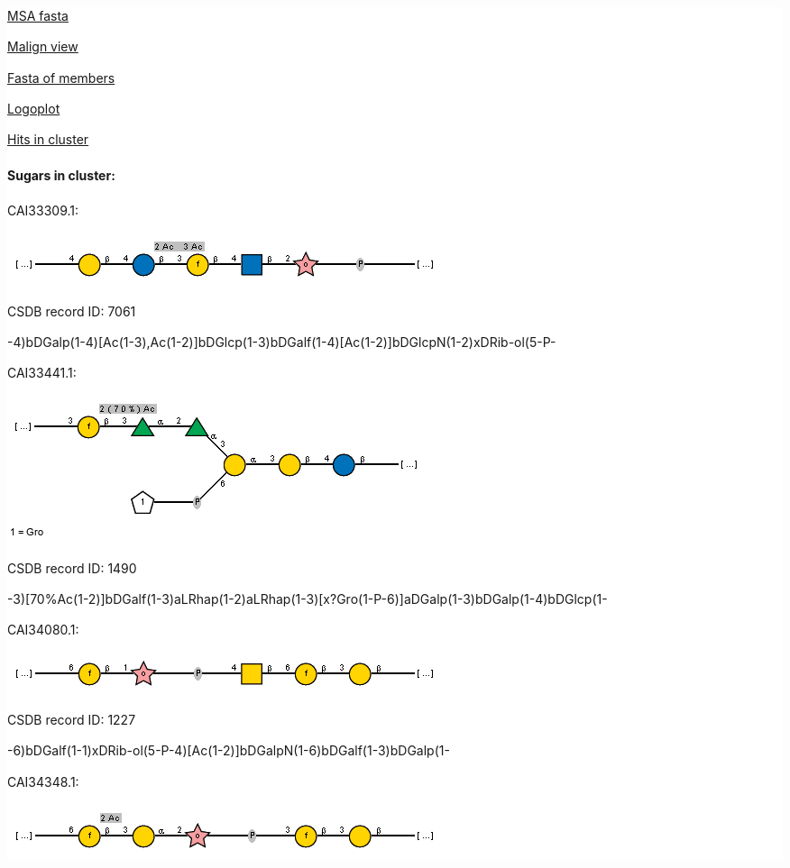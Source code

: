 [MSA fasta](https://github.com/idameitil/phd/tree/master/data/wzy/ssn-clusterings/2206071430/clusters/0464_15/sequences.afa)

[Malign view](https://github.com/idameitil/phd/tree/master/data/wzy/ssn-clusterings/2206071430/clusters/0464_15/sequences.malign)

[Fasta of members](https://github.com/idameitil/phd/tree/master/data/wzy/ssn-clusterings/2206071430/clusters/0464_15/sequences.fa)

[Logoplot](https://github.com/idameitil/phd/tree/master/data/wzy/ssn-clusterings/2206071430/clusters/0464_15/sequences.logo.pdf)

[Hits in cluster](https://github.com/idameitil/phd/tree/master/data/wzy/ssn-clusterings/2206071430/clusters/0464_15/hits.tsv)

#### Sugars in cluster:

CAI33309.1:

![](../../../csdb/images/7061.gif)

CSDB record ID: 7061

-4)bDGalp(1-4)[Ac(1-3),Ac(1-2)]bDGlcp(1-3)bDGalf(1-4)[Ac(1-2)]bDGlcpN(1-2)xDRib-ol(5-P-

CAI33441.1:

![](../../../csdb/images/1490.gif)

CSDB record ID: 1490

-3)[70%Ac(1-2)]bDGalf(1-3)aLRhap(1-2)aLRhap(1-3)[x?Gro(1-P-6)]aDGalp(1-3)bDGalp(1-4)bDGlcp(1-

CAI34080.1:

![](../../../csdb/images/1227.gif)

CSDB record ID: 1227

-6)bDGalf(1-1)xDRib-ol(5-P-4)[Ac(1-2)]bDGalpN(1-6)bDGalf(1-3)bDGalp(1-

CAI34348.1:

![](../../../csdb/images/7095.gif)
